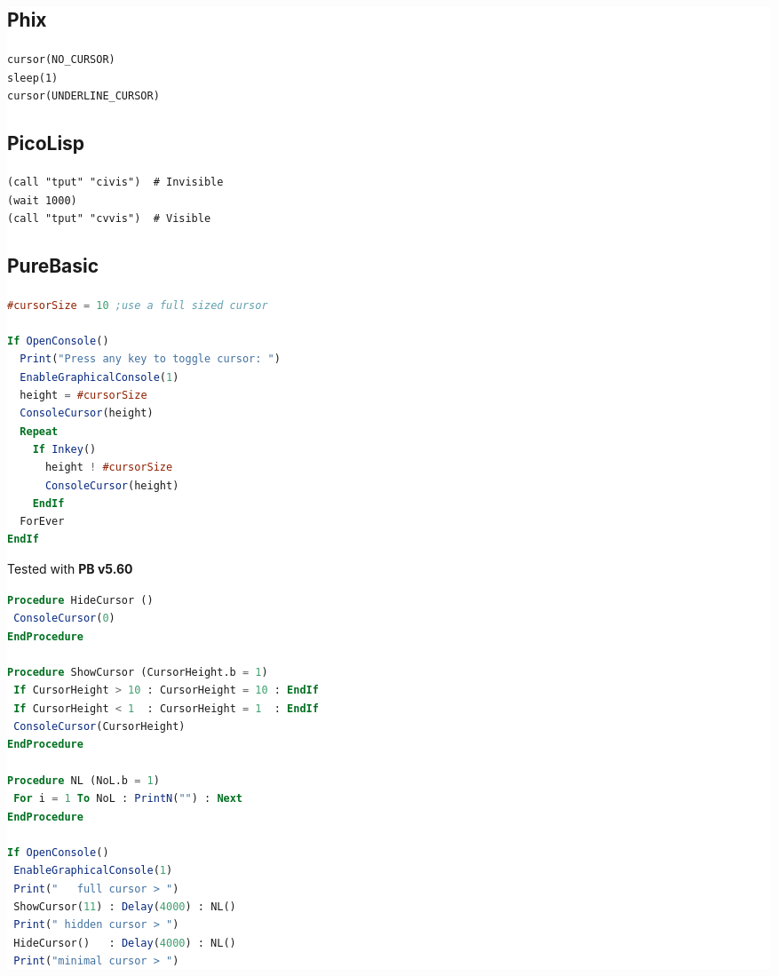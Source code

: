 

## Phix


```Phix
cursor(NO_CURSOR)
sleep(1)
cursor(UNDERLINE_CURSOR)
```



## PicoLisp


```PicoLisp
(call "tput" "civis")  # Invisible
(wait 1000)
(call "tput" "cvvis")  # Visible
```



## PureBasic


```PureBasic
#cursorSize = 10 ;use a full sized cursor

If OpenConsole()
  Print("Press any key to toggle cursor: ")
  EnableGraphicalConsole(1)
  height = #cursorSize
  ConsoleCursor(height)
  Repeat
    If Inkey()
      height ! #cursorSize
      ConsoleCursor(height)
    EndIf
  ForEver
EndIf
```


Tested with <b>PB v5.60</b>


```PureBasic
Procedure HideCursor ()
 ConsoleCursor(0)
EndProcedure

Procedure ShowCursor (CursorHeight.b = 1)
 If CursorHeight > 10 : CursorHeight = 10 : EndIf
 If CursorHeight < 1  : CursorHeight = 1  : EndIf
 ConsoleCursor(CursorHeight)
EndProcedure

Procedure NL (NoL.b = 1)
 For i = 1 To NoL : PrintN("") : Next
EndProcedure

If OpenConsole()
 EnableGraphicalConsole(1)
 Print("   full cursor > ")
 ShowCursor(11) : Delay(4000) : NL()
 Print(" hidden cursor > ")
 HideCursor()   : Delay(4000) : NL()
 Print("minimal cursor > ")
```